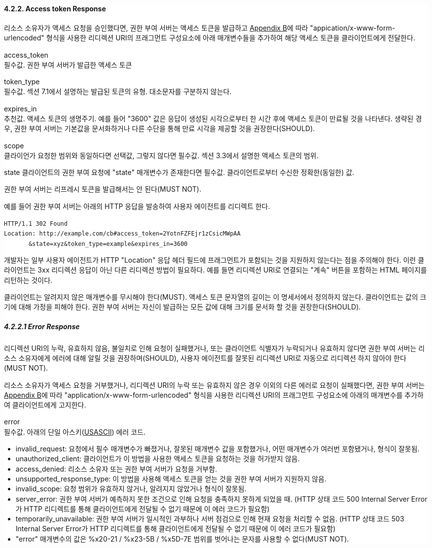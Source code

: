 #### 4.2.2. Access token Response

리소스 소유자가 액세스 요청을 승인했다면, 권한 부여 서버는 액세스 토큰을 발급하고 [Appendix B](https://datatracker.ietf.org/doc/html/rfc6749#appendix-B)에 따라 "appication/x-www-form-urlencoded" 형식을 사용한 리디렉션 URI의 프래그먼트 구성요소에 아래 매개변수들을 추가하여 해당 액세스 토큰을 클라이언트에게 전달한다.

access_token  
필수값. 권한 부여 서버가 발급한 액세스 토큰

token_type  
필수값. 섹션 7.1에서 설명하는 발급된 토큰의 유형. 대소문자를 구분하지 않는다.

expires_in  
추천값. 액세스 토큰의 생명주기. 예를 들어 "3600" 값은 응답이 생성된 시각으로부터 한 시간 후에 액세스 토큰이 만료될 것을 나타낸다. 생략된 경우, 권한 부여 서버는 기본값을 문서화하거나 다른 수단을 통해 만료 시각을 제공할 것을 권장한다(SHOULD).

scope  
클라이언가 요청한 범위와 동일하다면 선택값, 그렇지 않다면 필수값. 섹션 3.3에서 설명한 액세스 토큰의 범위.

state
클라이언트의 권한 부여 요청에 "state" 매개변수가 존재한다면 필수값. 클라이언트로부터 수신한 정확한(동일한) 값.

권한 부여 서버는 리프레시 토큰을 발급해서는 안 된다(MUST NOT).

예를 들어 권한 부여 서버는 아래의 HTTP 응답을 발송하여 사용자 에이전트를 리디렉트 한다.

```
HTTP/1.1 302 Found
Location: http://example.com/cb#access_token=2YotnFZFEjr1zCsicMWpAA
	   &state=xyz&token_type=example&expires_in=3600
```

개발자는 일부 사용자 에이전트가 HTTP "Location" 응답 헤더 필드에 프래그먼트가 포함되는 것을 지원하지 않는다는 점을 주의해야 한다. 이런 클라이언트는 3xx 리디렉션 응답이 아닌 다른 리디렉션 방법이 필요하다. 예를 들면 리디렉션 URI로 연결되는 "계속" 버튼을 포함하는 HTML 페이지를 리턴하는 것이다.

클라이언트는 알려지지 않은 매개변수를 무시해야 한다(MUST). 액세스 토큰 문자열의 길이는 이 명세서에서 정의하지 않는다. 클라이언트는 값의 크기에 대해 가정을 피해야 한다. 권한 부여 서버는 자신이 발급하는 모든 값에 대해 크기를 문서화 할 것을 권장한다(SHOULD).

##### 4.2.2.1 Error Response

리디렉션 URI의 누락, 유효하지 않음, 불일치로 인해 요청이 실패했거나, 또는 클라이언트 식별자가 누락되거나 유효하지 않다면 권한 부여 서버는 리소스 소유자에게 에러에 대해 알릴 것을 권장하며(SHOULD), 사용자 에이전트를 잘못된 리디렉션 URI로 자동으로 리디렉션 하지 않아야 한다(MUST NOT).

리소스 소유자가 액세스 요청을 거부했거나, 리디렉션 URI의 누락 또는 유효하지 않은 경우 이외의 다른 에러로 요청이 실패했다면, 권한 부여 서버는 [Appendix B](https://datatracker.ietf.org/doc/html/rfc6749#appendix-B)에 따라 "application/x-www-form-urlencoded" 형식을 사용한 리디렉션 URI의 프래그먼트 구성요소에 아래의 매개변수를 추가하여 클라이언트에게 고지한다.

error  
필수값. 아래의 단일 아스키([USASCII](https://datatracker.ietf.org/doc/html/rfc6749#ref-USASCII)) 에러 코드.

- invalid_request: 요청에서 필수 매개변수가 빠졌거나, 잘못된 매개변수 값을 포함했거나, 어떤 매개변수가 여러번 포함됐거나, 형식이 잘못됨.
- unauthorized_client: 클라이언트가 이 방법을 사용한 액세스 토큰을 요청하는 것을 허가받지 않음.
- access_denied: 리소스 소유자 또는 권한 부여 서버가 요청을 거부함.
- unsupported_response_type: 이 방법을 사용해 액세스 토큰을 얻는 것을 권한 부여 서버가 지원하지 않음.
- invalid_scope: 요청 범위가 유효하지 않거나, 알려지지 않았거나 형식이 잘못됨.
- server_error: 권한 부여 서버가 예측하지 못한 조건으로 인해 요청을 충족하지 못하게 되었을 때. (HTTP 상태 코드 500 Internal Server Error가 HTTP 리디렉트를 통해 클라이언트에게 전달될 수 없기 때문에 이 에러 코드가 필요함)
- temporarily_unavailable: 권한 부여 서버가 일시적인 과부하나 서버 점검으로 인해 현재 요청을 처리할 수 없음. (HTTP 상태 코드 503 Internal Server Error가 HTTP 리디렉트를 통해 클라이언트에게 전달될 수 없기 때문에 이 에러 코드가 필요함)
- "error" 매개변수의 값은 %x20-21 / %x23-5B / %x5D-7E 범위를 벗어나는 문자를 사용할 수 없다(MUST NOT).
